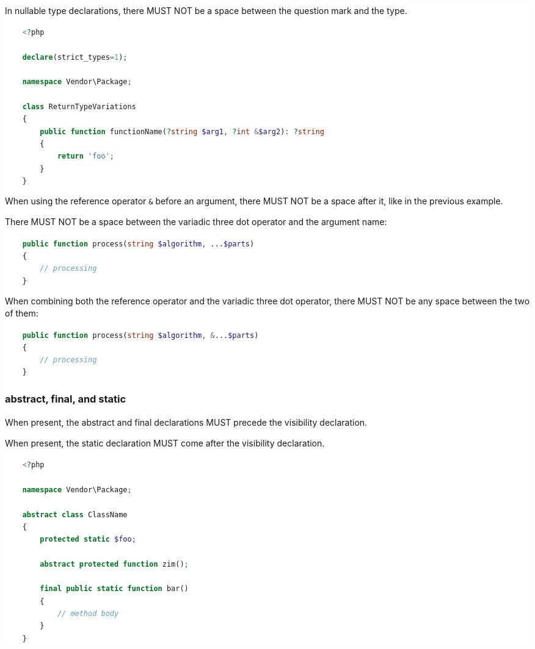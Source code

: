 In nullable type declarations, there MUST NOT be a space between the question mark and the type.
```php
    <?php

    declare(strict_types=1);

    namespace Vendor\Package;

    class ReturnTypeVariations
    {
        public function functionName(?string $arg1, ?int &$arg2): ?string
        {
            return 'foo';
        }
    }
```

When using the reference operator `&` before an argument, there MUST NOT be a space after it,
like in the previous example.

There MUST NOT be a space between the variadic three dot operator and the argument name:
```php
    public function process(string $algorithm, ...$parts)
    {
        // processing
    }
```

When combining both the reference operator and the variadic three dot operator, there MUST NOT be any
space between the two of them:
```php
    public function process(string $algorithm, &...$parts)
    {
        // processing
    }
```

### abstract, final, and static

When present, the abstract and final declarations MUST precede the visibility declaration.

When present, the static declaration MUST come after the visibility declaration.
```php
    <?php

    namespace Vendor\Package;

    abstract class ClassName
    {
        protected static $foo;

        abstract protected function zim();

        final public static function bar()
        {
            // method body
        }
    }
```
